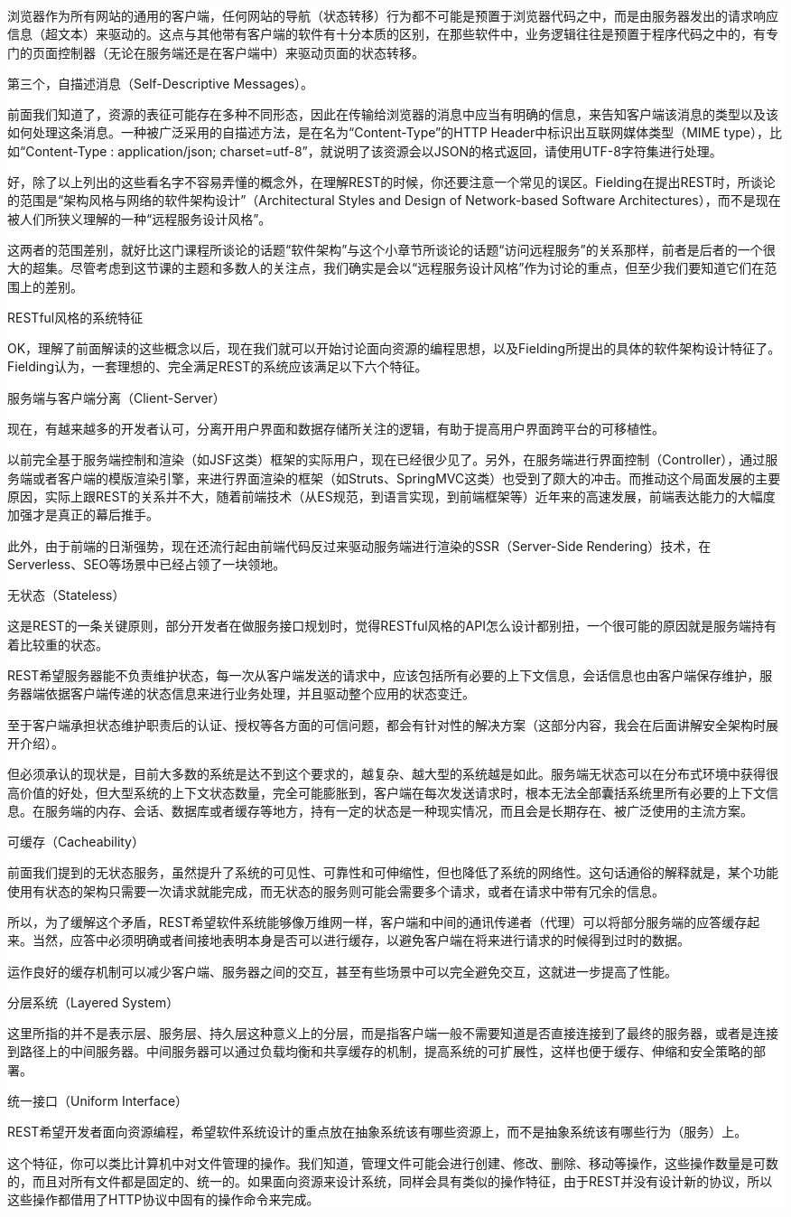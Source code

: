浏览器作为所有网站的通用的客户端，任何网站的导航（状态转移）行为都不可能是预置于浏览器代码之中，而是由服务器发出的请求响应信息（超文本）来驱动的。这点与其他带有客户端的软件有十分本质的区别，在那些软件中，业务逻辑往往是预置于程序代码之中的，有专门的页面控制器（无论在服务端还是在客户端中）来驱动页面的状态转移。

第三个，自描述消息（Self-Descriptive Messages）。

前面我们知道了，资源的表征可能存在多种不同形态，因此在传输给浏览器的消息中应当有明确的信息，来告知客户端该消息的类型以及该如何处理这条消息。一种被广泛采用的自描述方法，是在名为“Content-Type”的HTTP Header中标识出互联网媒体类型（MIME type），比如“Content-Type : application/json; charset=utf-8”，就说明了该资源会以JSON的格式返回，请使用UTF-8字符集进行处理。

好，除了以上列出的这些看名字不容易弄懂的概念外，在理解REST的时候，你还要注意一个常见的误区。Fielding在提出REST时，所谈论的范围是“架构风格与网络的软件架构设计”（Architectural Styles and Design of Network-based Software Architectures），而不是现在被人们所狭义理解的一种“远程服务设计风格”。

这两者的范围差别，就好比这门课程所谈论的话题“软件架构”与这个小章节所谈论的话题“访问远程服务”的关系那样，前者是后者的一个很大的超集。尽管考虑到这节课的主题和多数人的关注点，我们确实是会以“远程服务设计风格”作为讨论的重点，但至少我们要知道它们在范围上的差别。

RESTful风格的系统特征

OK，理解了前面解读的这些概念以后，现在我们就可以开始讨论面向资源的编程思想，以及Fielding所提出的具体的软件架构设计特征了。Fielding认为，一套理想的、完全满足REST的系统应该满足以下六个特征。

服务端与客户端分离（Client-Server）

现在，有越来越多的开发者认可，分离开用户界面和数据存储所关注的逻辑，有助于提高用户界面跨平台的可移植性。

以前完全基于服务端控制和渲染（如JSF这类）框架的实际用户，现在已经很少见了。另外，在服务端进行界面控制（Controller），通过服务端或者客户端的模版渲染引擎，来进行界面渲染的框架（如Struts、SpringMVC这类）也受到了颇大的冲击。而推动这个局面发展的主要原因，实际上跟REST的关系并不大，随着前端技术（从ES规范，到语言实现，到前端框架等）近年来的高速发展，前端表达能力的大幅度加强才是真正的幕后推手。

此外，由于前端的日渐强势，现在还流行起由前端代码反过来驱动服务端进行渲染的SSR（Server-Side Rendering）技术，在Serverless、SEO等场景中已经占领了一块领地。

无状态（Stateless）

这是REST的一条关键原则，部分开发者在做服务接口规划时，觉得RESTful风格的API怎么设计都别扭，一个很可能的原因就是服务端持有着比较重的状态。

REST希望服务器能不负责维护状态，每一次从客户端发送的请求中，应该包括所有必要的上下文信息，会话信息也由客户端保存维护，服务器端依据客户端传递的状态信息来进行业务处理，并且驱动整个应用的状态变迁。

至于客户端承担状态维护职责后的认证、授权等各方面的可信问题，都会有针对性的解决方案（这部分内容，我会在后面讲解安全架构时展开介绍）。

但必须承认的现状是，目前大多数的系统是达不到这个要求的，越复杂、越大型的系统越是如此。服务端无状态可以在分布式环境中获得很高价值的好处，但大型系统的上下文状态数量，完全可能膨胀到，客户端在每次发送请求时，根本无法全部囊括系统里所有必要的上下文信息。在服务端的内存、会话、数据库或者缓存等地方，持有一定的状态是一种现实情况，而且会是长期存在、被广泛使用的主流方案。

可缓存（Cacheability）

前面我们提到的无状态服务，虽然提升了系统的可见性、可靠性和可伸缩性，但也降低了系统的网络性。这句话通俗的解释就是，某个功能使用有状态的架构只需要一次请求就能完成，而无状态的服务则可能会需要多个请求，或者在请求中带有冗余的信息。

所以，为了缓解这个矛盾，REST希望软件系统能够像万维网一样，客户端和中间的通讯传递者（代理）可以将部分服务端的应答缓存起来。当然，应答中必须明确或者间接地表明本身是否可以进行缓存，以避免客户端在将来进行请求的时候得到过时的数据。

运作良好的缓存机制可以减少客户端、服务器之间的交互，甚至有些场景中可以完全避免交互，这就进一步提高了性能。

分层系统（Layered System）

这里所指的并不是表示层、服务层、持久层这种意义上的分层，而是指客户端一般不需要知道是否直接连接到了最终的服务器，或者是连接到路径上的中间服务器。中间服务器可以通过负载均衡和共享缓存的机制，提高系统的可扩展性，这样也便于缓存、伸缩和安全策略的部署。

统一接口（Uniform Interface）

REST希望开发者面向资源编程，希望软件系统设计的重点放在抽象系统该有哪些资源上，而不是抽象系统该有哪些行为（服务）上。

这个特征，你可以类比计算机中对文件管理的操作。我们知道，管理文件可能会进行创建、修改、删除、移动等操作，这些操作数量是可数的，而且对所有文件都是固定的、统一的。如果面向资源来设计系统，同样会具有类似的操作特征，由于REST并没有设计新的协议，所以这些操作都借用了HTTP协议中固有的操作命令来完成。
